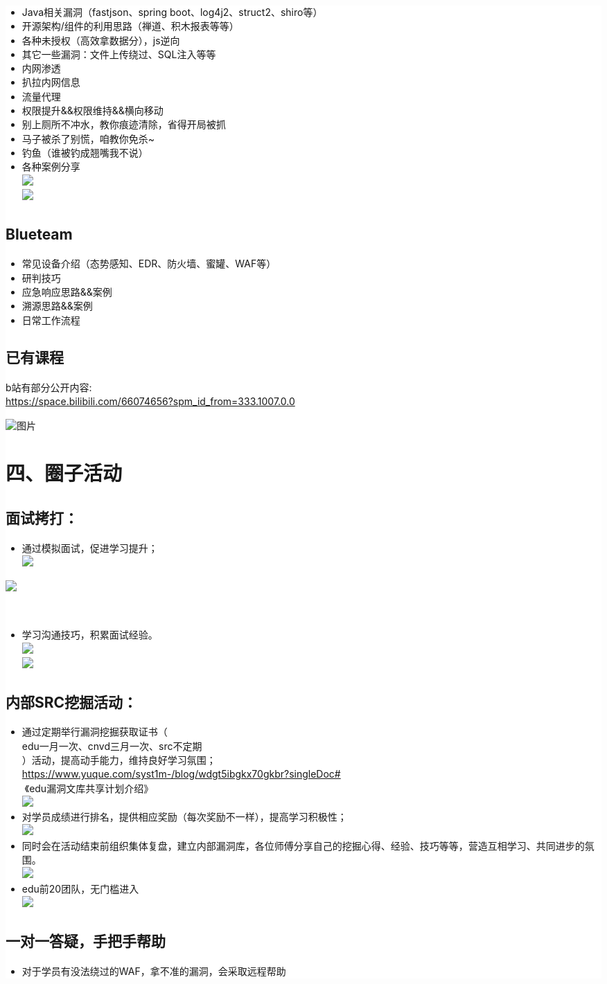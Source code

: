 - Java相关漏洞（fastjson、spring boot、log4j2、struct2、shiro等）  
- 开源架构/组件的利用思路（禅道、积木报表等等）  
- 各种未授权（高效拿数据分），js逆向  
- 其它一些漏洞：文件上传绕过、SQL注入等等  
- 内网渗透  
- 扒拉内网信息  
- 流量代理  
- 权限提升&&权限维持&&横向移动  
- 别上厕所不冲水，教你痕迹清除，省得开局被抓  
- 马子被杀了别慌，咱教你免杀~  
- 钓鱼（谁被钓成翘嘴我不说）  
- 各种案例分享  
![](https://mmbiz.qpic.cn/mmbiz_png/lSfs7HwzmONdbj2tZb86dQ6nFUEXIbyH6jbGyicodtz8psMYhm3IYeYywKLetPqsqHCoZia300B9H5K65SkEqEfQ/640?wx_fmt=png&from=appmsg "")  
![](https://mmbiz.qpic.cn/mmbiz_png/lSfs7HwzmONdbj2tZb86dQ6nFUEXIbyHzZmmvYEs4WPU4SzVPc2IBcCic9PXPPE6mLibHL3GCUYlHjc1FxZ6Cseg/640?wx_fmt=png&from=appmsg "")  
## Blueteam  
- 常见设备介绍（态势感知、EDR、防火墙、蜜罐、WAF等）  
- 研判技巧  
- 应急响应思路&&案例  
- 溯源思路&&案例  
- 日常工作流程  
## 已有课程  
  
b站有部分公开内容:  
https://space.bilibili.com/66074656?spm_id_from=333.1007.0.0  
  
![图片](https://mmbiz.qpic.cn/mmbiz_png/lSfs7HwzmOO8DtW1gS7lfibSAu1nJkzp2aKftAkjg9kfCynFVzMBjXRQiaPmLpibr7yznYmWia2eqZvRkxQsB5SGug/640?wx_fmt=png&from=appmsg&tp=webp&wxfrom=5&wx_lazy=1&wx_co=1 "")  
# 四、圈子活动  
## 面试拷打：  
- 通过模拟面试，促进学习提升；  
![](https://mmbiz.qpic.cn/mmbiz_jpg/lSfs7HwzmONdbj2tZb86dQ6nFUEXIbyHVE3nKodt2TOaesib7osEDb7xS1xdpf2JSw5Uqq2kwYPeciaPoDlZRUpw/640?wx_fmt=other&from=appmsg "")  
  
![](https://mmbiz.qpic.cn/mmbiz_png/lSfs7HwzmONdbj2tZb86dQ6nFUEXIbyHYsHWrJ3qb6sQSlFpomV6qTz2tZ3GaJrvLFIlrUib20Rgv1FWHpkX8dA/640?wx_fmt=png&from=appmsg "")  
  
   
- 学习沟通技巧，积累面试经验。  
![](https://mmbiz.qpic.cn/mmbiz_jpg/lSfs7HwzmONdbj2tZb86dQ6nFUEXIbyHSf9B7eSAicgXIiciaVoTicIJKFS6Ra5icic2sqczheJ6z3BmByE384TDib4ag/640?wx_fmt=other&from=appmsg "")  
![](https://mmbiz.qpic.cn/mmbiz_png/lSfs7HwzmONdbj2tZb86dQ6nFUEXIbyH65sa3VcmfOmYw7k3detjF3g4xPGSl0Gsfu7bDWJ17aapo52wfqz1iaw/640?wx_fmt=png&from=appmsg "")  
## 内部SRC挖掘活动：  
- 通过定期举行漏洞挖掘获取证书（  
edu一月一次、cnvd三月一次、src不定期  
）活动，提高动手能力，维持良好学习氛围；  
https://www.yuque.com/syst1m-/blog/wdgt5ibgkx70gkbr?singleDoc#  
 《edu漏洞文库共享计划介绍》  
![](https://mmbiz.qpic.cn/mmbiz_jpg/lSfs7HwzmONdbj2tZb86dQ6nFUEXIbyHQYUniatkqiadPPWC4tiaYhsK5wUnTCKT45kQO8JT26bzFeqMnLdbzZrZw/640?wx_fmt=other&from=appmsg "")  
- 对学员成绩进行排名，提供相应奖励（每次奖励不一样），提高学习积极性；  
![](https://mmbiz.qpic.cn/mmbiz_png/lSfs7HwzmONdbj2tZb86dQ6nFUEXIbyHXfDvzr7WzcwKOMKqNhRFsWZhrgtLXWQ3btgCXyBW5T7gu98I01Ot7Q/640?wx_fmt=png&from=appmsg "")  
- 同时会在活动结束前组织集体复盘，建立内部漏洞库，各位师傅分享自己的挖掘心得、经验、技巧等等，营造互相学习、共同进步的氛围。  
![](https://mmbiz.qpic.cn/mmbiz_png/lSfs7HwzmONdbj2tZb86dQ6nFUEXIbyH5M2dbu0aCicG9c0IxuBO9VdytricKeo6ZP6hV4R2SicasyQ0qYoQDFJdg/640?wx_fmt=png&from=appmsg "")  
- edu前20团队，无门槛进入  
![](https://mmbiz.qpic.cn/mmbiz_png/lSfs7HwzmONdbj2tZb86dQ6nFUEXIbyHZBeka0DBXr8FGcCwFe0ibYhGNvz58Nw1UhM20DIsd4XHHHtY8XohKAQ/640?wx_fmt=png&from=appmsg "")  
## 一对一答疑，手把手帮助  
- 对于学员有没法绕过的WAF，拿不准的漏洞，会采取远程帮助  